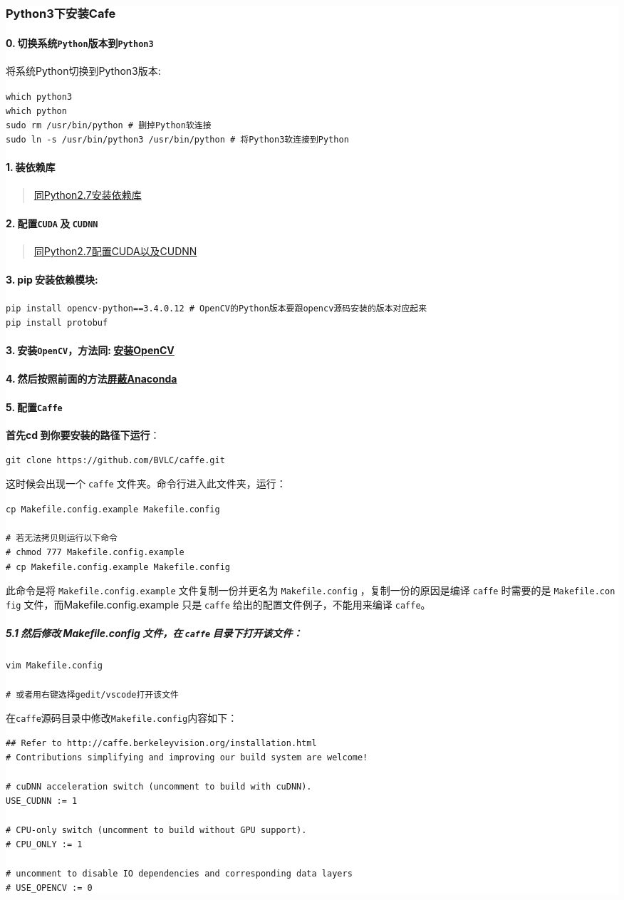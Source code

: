     
### Python3下安装Cafe    
#### 0. 切换系统`Python`版本到`Python3`    
将系统Python切换到Python3版本:    
```shell
which python3
which python
sudo rm /usr/bin/python # 删掉Python软连接
sudo ln -s /usr/bin/python3 /usr/bin/python # 将Python3软连接到Python
```
#### 1. 装依赖库   
> [同Python2.7安装依赖库](#python2下安装cafe)    
> 
#### 2. 配置`CUDA` 及 `CUDNN`   
> [同Python2.7配置CUDA以及CUDNN](#python2下安装cafe)    

#### 3. pip 安装依赖模块: 
```shell
pip install opencv-python==3.4.0.12 # OpenCV的Python版本要跟opencv源码安装的版本对应起来
pip install protobuf
```





#### 3. 安装`OpenCV`，方法同: [安装OpenCV](#安装opencv)     

#### 4. 然后按照前面的方法[屏蔽Anaconda](#若需要将anaconda屏蔽)     

#### 5. 配置`Caffe`    
**首先cd 到你要安装的路径下运行**：
```shell
git clone https://github.com/BVLC/caffe.git
```
这时候会出现一个 `caffe` 文件夹。命令行进入此文件夹，运行：
```shell
cp Makefile.config.example Makefile.config

# 若无法拷贝则运行以下命令
# chmod 777 Makefile.config.example
# cp Makefile.config.example Makefile.config
```    
此命令是将 `Makefile.config.example` 文件复制一份并更名为 `Makefile.config` ，复制一份的原因是编译 `caffe` 时需要的是 `Makefile.config` 文件，而Makefile.config.example 只是 `caffe` 给出的配置文件例子，不能用来编译 `caffe`。   

##### 5.1 **然后修改 Makefile.config 文件**，在 `caffe` 目录下打开该文件：
```shell
vim Makefile.config

# 或者用右键选择gedit/vscode打开该文件
```


在`caffe`源码目录中修改`Makefile.config`内容如下：
```shell
## Refer to http://caffe.berkeleyvision.org/installation.html
# Contributions simplifying and improving our build system are welcome!

# cuDNN acceleration switch (uncomment to build with cuDNN).
USE_CUDNN := 1

# CPU-only switch (uncomment to build without GPU support).
# CPU_ONLY := 1

# uncomment to disable IO dependencies and corresponding data layers
# USE_OPENCV := 0
```